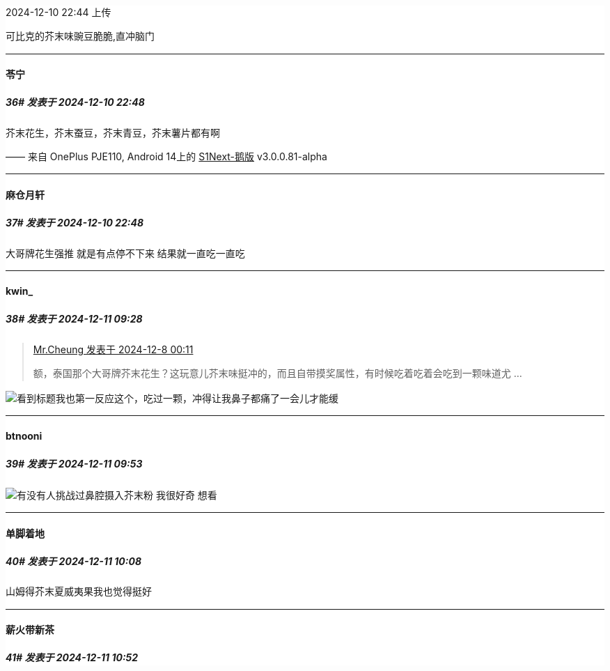2024-12-10 22:44 上传

可比克的芥末味豌豆脆脆,直冲脑门

*****

####  苓宁  
##### 36#       发表于 2024-12-10 22:48

芥末花生，芥末蚕豆，芥末青豆，芥末薯片都有啊

—— 来自 OnePlus PJE110, Android 14上的 [S1Next-鹅版](https://github.com/ykrank/S1-Next/releases) v3.0.0.81-alpha

*****

####  麻仓月轩  
##### 37#       发表于 2024-12-10 22:48

大哥牌花生强推
就是有点停不下来
结果就一直吃一直吃

*****

####  kwin_  
##### 38#       发表于 2024-12-11 09:28

<blockquote><a href="httphttps://bbs.saraba1st.com/2b/forum.php?mod=redirect&amp;goto=findpost&amp;pid=66870277&amp;ptid=2209742" target="_blank">Mr.Cheung 发表于 2024-12-8 00:11</a>

额，泰国那个大哥牌芥末花生？这玩意儿芥末味挺冲的，而且自带摸奖属性，有时候吃着吃着会吃到一颗味道尤 ...</blockquote>
<img src="https://static.saraba1st.com/image/smiley/face2017/009.gif" referrerpolicy="no-referrer">看到标题我也第一反应这个，吃过一颗，冲得让我鼻子都痛了一会儿才能缓

*****

####  btnooni  
##### 39#       发表于 2024-12-11 09:53

<img src="https://static.saraba1st.com/image/smiley/face2017/067.png" referrerpolicy="no-referrer">有没有人挑战过鼻腔摄入芥末粉 我很好奇 想看

*****

####  单脚着地  
##### 40#       发表于 2024-12-11 10:08

山姆得芥末夏威夷果我也觉得挺好


*****

####  薪火带新茶  
##### 41#       发表于 2024-12-11 10:52
